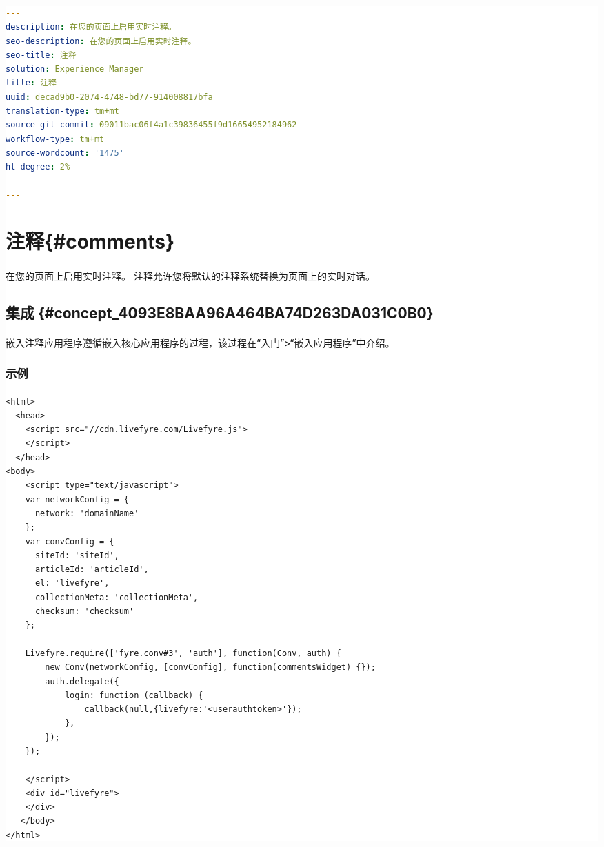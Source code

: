```yaml
---
description: 在您的页面上启用实时注释。
seo-description: 在您的页面上启用实时注释。
seo-title: 注释
solution: Experience Manager
title: 注释
uuid: decad9b0-2074-4748-bd77-914008817bfa
translation-type: tm+mt
source-git-commit: 09011bac06f4a1c39836455f9d16654952184962
workflow-type: tm+mt
source-wordcount: '1475'
ht-degree: 2%

---
```



# 注释{#comments}

在您的页面上启用实时注释。 注释允许您将默认的注释系统替换为页面上的实时对话。

## 集成 {#concept_4093E8BAA96A464BA74D263DA031C0B0}

嵌入注释应用程序遵循嵌入核心应用程序的过程，该过程在“入门”>“嵌入应用程序”中介绍。

### 示例

```
<html> 
  <head> 
    <script src="//cdn.livefyre.com/Livefyre.js"> 
    </script> 
  </head> 
<body> 
    <script type="text/javascript"> 
    var networkConfig = { 
      network: 'domainName' 
    }; 
    var convConfig = { 
      siteId: 'siteId', 
      articleId: 'articleId', 
      el: 'livefyre', 
      collectionMeta: 'collectionMeta', 
      checksum: 'checksum' 
    }; 
    
    Livefyre.require(['fyre.conv#3', 'auth'], function(Conv, auth) { 
        new Conv(networkConfig, [convConfig], function(commentsWidget) {}); 
        auth.delegate({ 
            login: function (callback) { 
                callback(null,{livefyre:'<userauthtoken>'}); 
            }, 
        }); 
    }); 
  
    </script> 
    <div id="livefyre"> 
    </div> 
   </body> 
</html>
```
